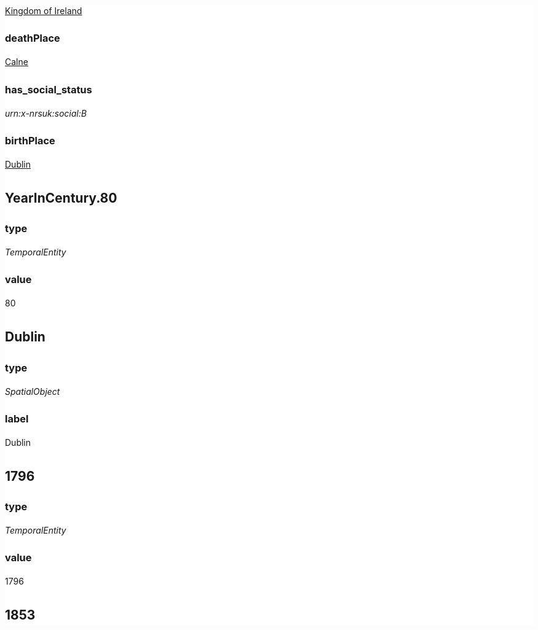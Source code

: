 
[Kingdom of Ireland](#Kingdom-of-Ireland)

### deathPlace


[Calne](#Calne)

### has_social_status


*urn:x-nrsuk:social:B*

### birthPlace


[Dublin](#Dublin)

## YearInCentury.80

### type


*TemporalEntity*

### value


80

## Dublin

### type


*SpatialObject*

### label


Dublin

## 1796

### type


*TemporalEntity*

### value


1796

## 1853

